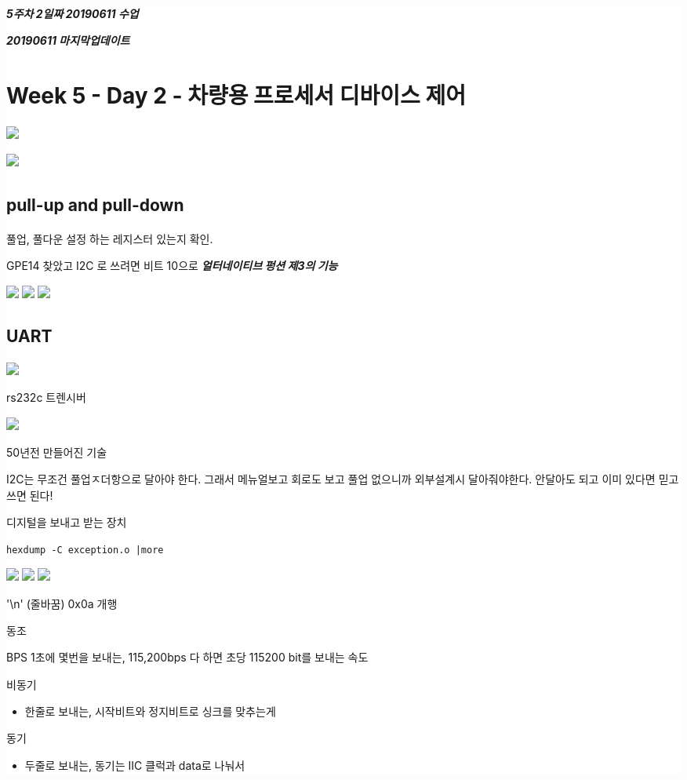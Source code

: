 ***5주차 2일짜 20190611 수업***

***20190611 마지막업데이트***

# Week 5 - Day 2 - 차량용 프로세서 디바이스 제어


![](https://d.pr/i/KAQLxD+)

![](https://d.pr/n/9p21YB+)

## pull-up and pull-down



풀업, 풀다운 설정 하는 레지스터 있는지 확인.

GPE14 찾았고 I2C 로 쓰려면 비트 10으로 ***얼터네이티브 펑션 제3의 기능*** 

![](./img/0611_001.png)
![](./img/0611_002.png)
![](./img/0611_003.png)

## UART

![](./img/0611_004.png)

rs232c 트렌시버

![](./img/0611_005.png)

50년전 만들어진 기술

I2C는 무조건 풀업ㅈ더항으로 달아야 한다. 그래서 메뉴얼보고 회로도 보고 풀업 없으니까 외부설계시 달아줘야한다. 안달아도 되고 이미 있다면 믿고 쓰면 된다!

디지털을 보내고 받는 장치

`hexdump -C exception.o |more`

![](./img/0611_006.png)
![](./img/0611_008.png)
![](./img/0611_009.png)

'\n' (줄바꿈) 0x0a 개행 

동조

BPS 1초에 몇번을 보내는, 115,200bps 다 하면 초당 115200 bit를 보내는 속도

비동기 
* 한줄로 보내는, 시작비트와 정지비트로 싱크를 맞추는게

동기
* 두줄로 보내는, 동기는 IIC 클럭과 data로 나눠서 
